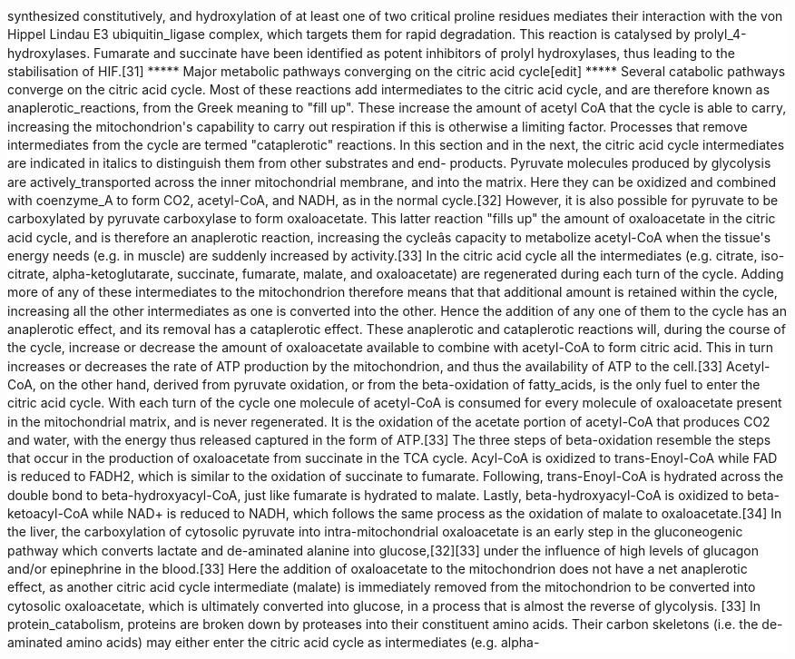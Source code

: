 synthesized constitutively, and hydroxylation of at least one of two critical
proline residues mediates their interaction with the von Hippel Lindau E3
ubiquitin_ligase complex, which targets them for rapid degradation. This
reaction is catalysed by prolyl_4-hydroxylases. Fumarate and succinate have
been identified as potent inhibitors of prolyl hydroxylases, thus leading to
the stabilisation of HIF.[31]
***** Major metabolic pathways converging on the citric acid cycle[edit] *****
Several catabolic pathways converge on the citric acid cycle. Most of these
reactions add intermediates to the citric acid cycle, and are therefore known
as anaplerotic_reactions, from the Greek meaning to "fill up". These increase
the amount of acetyl CoA that the cycle is able to carry, increasing the
mitochondrion's capability to carry out respiration if this is otherwise a
limiting factor. Processes that remove intermediates from the cycle are termed
"cataplerotic" reactions.
In this section and in the next, the citric acid cycle intermediates are
indicated in italics to distinguish them from other substrates and end-
products.
Pyruvate molecules produced by glycolysis are actively_transported across the
inner mitochondrial membrane, and into the matrix. Here they can be oxidized
and combined with coenzyme_A to form CO2, acetyl-CoA, and NADH, as in the
normal cycle.[32]
However, it is also possible for pyruvate to be carboxylated by pyruvate
carboxylase to form oxaloacetate. This latter reaction "fills up" the amount of
oxaloacetate in the citric acid cycle, and is therefore an anaplerotic
reaction, increasing the cycleâs capacity to metabolize acetyl-CoA when the
tissue's energy needs (e.g. in muscle) are suddenly increased by activity.[33]
In the citric acid cycle all the intermediates (e.g. citrate, iso-citrate,
alpha-ketoglutarate, succinate, fumarate, malate, and oxaloacetate) are
regenerated during each turn of the cycle. Adding more of any of these
intermediates to the mitochondrion therefore means that that additional amount
is retained within the cycle, increasing all the other intermediates as one is
converted into the other. Hence the addition of any one of them to the cycle
has an anaplerotic effect, and its removal has a cataplerotic effect. These
anaplerotic and cataplerotic reactions will, during the course of the cycle,
increase or decrease the amount of oxaloacetate available to combine with
acetyl-CoA to form citric acid. This in turn increases or decreases the rate of
ATP production by the mitochondrion, and thus the availability of ATP to the
cell.[33]
Acetyl-CoA, on the other hand, derived from pyruvate oxidation, or from the
beta-oxidation of fatty_acids, is the only fuel to enter the citric acid cycle.
With each turn of the cycle one molecule of acetyl-CoA is consumed for every
molecule of oxaloacetate present in the mitochondrial matrix, and is never
regenerated. It is the oxidation of the acetate portion of acetyl-CoA that
produces CO2 and water, with the energy thus released captured in the form of
ATP.[33] The three steps of beta-oxidation resemble the steps that occur in the
production of oxaloacetate from succinate in the TCA cycle. Acyl-CoA is
oxidized to trans-Enoyl-CoA while FAD is reduced to FADH2, which is similar to
the oxidation of succinate to fumarate. Following, trans-Enoyl-CoA is hydrated
across the double bond to beta-hydroxyacyl-CoA, just like fumarate is hydrated
to malate. Lastly, beta-hydroxyacyl-CoA is oxidized to beta-ketoacyl-CoA while
NAD+ is reduced to NADH, which follows the same process as the oxidation of
malate to oxaloacetate.[34]
In the liver, the carboxylation of cytosolic pyruvate into intra-mitochondrial
oxaloacetate is an early step in the gluconeogenic pathway which converts
lactate and de-aminated alanine into glucose,[32][33] under the influence of
high levels of glucagon and/or epinephrine in the blood.[33] Here the addition
of oxaloacetate to the mitochondrion does not have a net anaplerotic effect, as
another citric acid cycle intermediate (malate) is immediately removed from the
mitochondrion to be converted into cytosolic oxaloacetate, which is ultimately
converted into glucose, in a process that is almost the reverse of glycolysis.
[33]
In protein_catabolism, proteins are broken down by proteases into their
constituent amino acids. Their carbon skeletons (i.e. the de-aminated amino
acids) may either enter the citric acid cycle as intermediates (e.g. alpha-